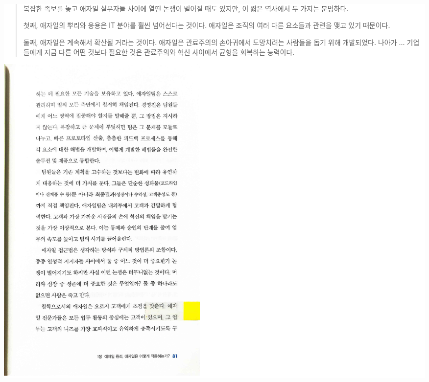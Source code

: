> 복잡한 족보를 놓고 애자일 실무자들 사이에 열띤 논쟁이 벌어질 때도 있지만, 이 짧은 역사에서 두 가지는 분명하다.
>
> 첫째, 애자일의 뿌리와 응용은 IT 분야를 훨씬 넘어선다는 것이다. 애자일은 조직의 여러 다른 요소들과 관련을 맺고 있기 때문이다.
>
> 둘째, 애자일은 계속해서 확산될 거라는 것이다. 애자일은 관료주의의 손아귀에서 도망치려는 사람들을 돕기 위해 개발되었다. 나아가 ... 기업들에게 지금 다른 어떤 것보다 필요한 것은 관료주의와 혁신 사이에서 균형을 회복하는 능력이다.

<img src="doing_agile_right/24.jpg" alt="" width="400"/>
